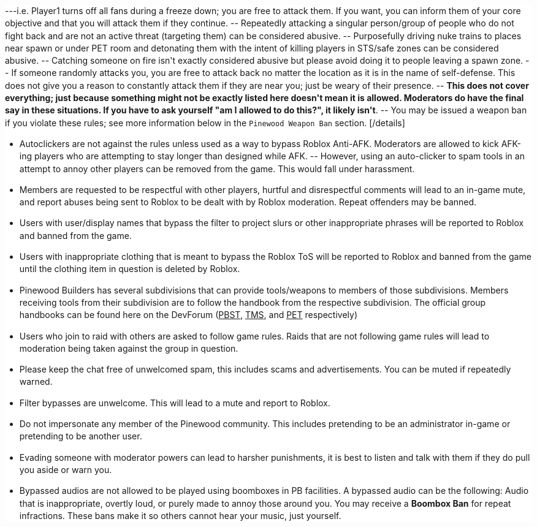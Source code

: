 ---i.e. Player1 turns off all fans during a freeze down; you are free to attack them. If you want, you can inform them of your core objective and that you will attack them if they continue.
-- Repeatedly attacking a singular person/group of people who do not fight back and are not an active threat (targeting them) can be considered abusive.
-- Purposefully driving nuke trains to places near spawn or under PET room and detonating them with the intent of killing players in STS/safe zones can be considered abusive.
-- Catching someone on fire isn't exactly considered abusive but please avoid doing it to people leaving a spawn zone. 
-- If someone randomly attacks you, you are free to attack back no matter the location as it is in the name of self-defense. This does not give you a reason to constantly attack them if they are near you; just be weary of their presence. 
-- **This does not cover everything; just because something might not be exactly listed here doesn't mean it is allowed. Moderators do have the final say in these situations. If you have to ask yourself "am I allowed to do this?", it likely isn't**.
-- You may be issued a weapon ban if you violate these rules; see more information below in the `Pinewood Weapon Ban` section.
[/details]


* Autoclickers are not against the rules unless used as a way to bypass Roblox Anti-AFK. Moderators are allowed to kick AFK-ing players who are attempting to stay longer than designed while AFK.
-- However, using an auto-clicker to spam tools in an attempt to annoy other players can be removed from the game. This would fall under harassment.

* Members are requested to be respectful with other players, hurtful and disrespectful comments will lead to an in-game mute, and report abuses being sent to Roblox to be dealt with by Roblox moderation. Repeat offenders may be banned.

* Users with user/display names that bypass the filter to project slurs or other inappropriate phrases will be reported to Roblox and banned from the game.

* Users with inappropriate clothing that is meant to bypass the Roblox ToS will be reported to Roblox and banned from the game until the clothing item in question is deleted by Roblox. 

* Pinewood Builders has several subdivisions that can provide tools/weapons to members of those subdivisions. Members receiving tools from their subdivision are to follow the handbook from the respective subdivision. The official group handbooks can be found here on the DevForum ([PBST](https://devforum.roblox.com/t/pinewood-builders-security-team-handbook/2130825), [TMS](https://devforum.roblox.com/t/the-mayhem-syndicate-handbook/595758), and [PET](https://devforum.roblox.com/t/pinewood-emergency-team-handbook/2130240) respectively) 

* Users who join to raid with others are asked to follow game rules. Raids that are not following game rules will lead to moderation being taken against the group in question.

* Please keep the chat free of unwelcomed spam, this includes scams and advertisements. You can be muted if repeatedly warned.

* Filter bypasses are unwelcome. This will lead to a mute and report to Roblox.

* Do not impersonate any member of the Pinewood community. This includes pretending to be an administrator in-game or pretending to be another user.

* Evading someone with moderator powers can lead to harsher punishments, it is best to listen and talk with them if they do pull you aside or warn you.

* Bypassed audios are not allowed to be played using boomboxes in PB facilities. A bypassed audio can be the following: Audio that is inappropriate, overtly loud, or purely made to annoy those around you. You may receive a **Boombox Ban** for repeat infractions. These bans make it so others cannot hear your music, just yourself. 
